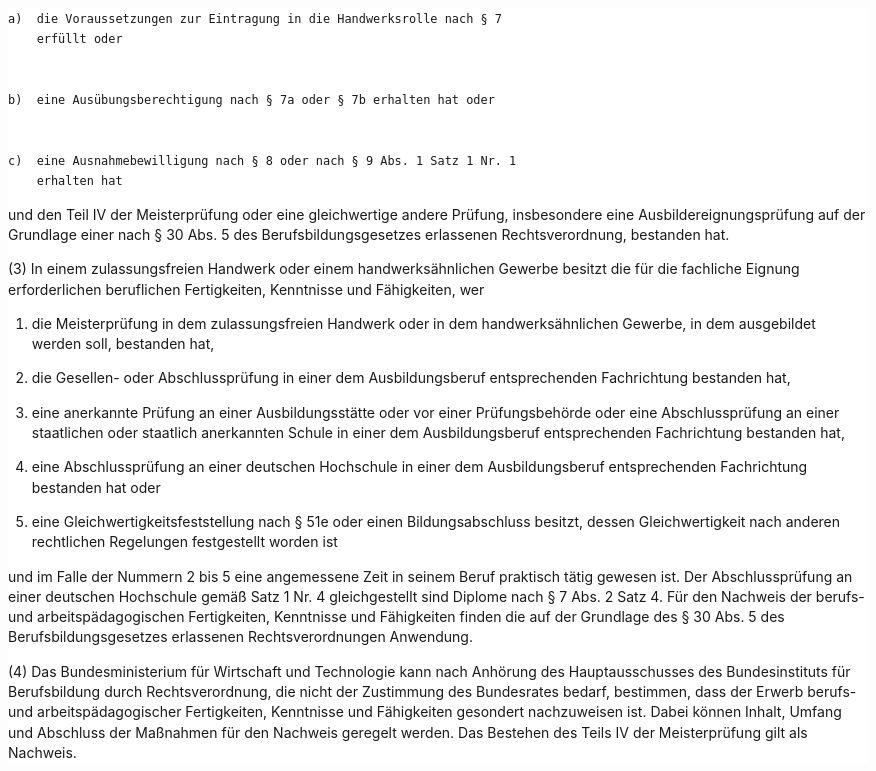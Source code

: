     a)  die Voraussetzungen zur Eintragung in die Handwerksrolle nach § 7
        erfüllt oder


    b)  eine Ausübungsberechtigung nach § 7a oder § 7b erhalten hat oder


    c)  eine Ausnahmebewilligung nach § 8 oder nach § 9 Abs. 1 Satz 1 Nr. 1
        erhalten hat






und den Teil IV der Meisterprüfung oder eine gleichwertige andere
Prüfung, insbesondere eine Ausbildereignungsprüfung auf der Grundlage
einer nach § 30 Abs. 5 des Berufsbildungsgesetzes erlassenen
Rechtsverordnung, bestanden hat.

(3) In einem zulassungsfreien Handwerk oder einem handwerksähnlichen
Gewerbe besitzt die für die fachliche Eignung erforderlichen
beruflichen Fertigkeiten, Kenntnisse und Fähigkeiten, wer

1.  die Meisterprüfung in dem zulassungsfreien Handwerk oder in dem
    handwerksähnlichen Gewerbe, in dem ausgebildet werden soll, bestanden
    hat,


2.  die Gesellen- oder Abschlussprüfung in einer dem Ausbildungsberuf
    entsprechenden Fachrichtung bestanden hat,


3.  eine anerkannte Prüfung an einer Ausbildungsstätte oder vor einer
    Prüfungsbehörde oder eine Abschlussprüfung an einer staatlichen oder
    staatlich anerkannten Schule in einer dem Ausbildungsberuf
    entsprechenden Fachrichtung bestanden hat,


4.  eine Abschlussprüfung an einer deutschen Hochschule in einer dem
    Ausbildungsberuf entsprechenden Fachrichtung bestanden hat oder


5.  eine Gleichwertigkeitsfeststellung nach § 51e oder einen
    Bildungsabschluss besitzt, dessen Gleichwertigkeit nach anderen
    rechtlichen Regelungen festgestellt worden ist



und im Falle der Nummern 2 bis 5 eine angemessene Zeit in seinem Beruf
praktisch tätig gewesen ist. Der Abschlussprüfung an einer deutschen
Hochschule gemäß Satz 1 Nr. 4 gleichgestellt sind Diplome nach § 7
Abs. 2 Satz 4. Für den Nachweis der berufs- und arbeitspädagogischen
Fertigkeiten, Kenntnisse und Fähigkeiten finden die auf der Grundlage
des § 30 Abs. 5 des Berufsbildungsgesetzes erlassenen
Rechtsverordnungen Anwendung.

(4) Das Bundesministerium für Wirtschaft und Technologie kann nach
Anhörung des Hauptausschusses des Bundesinstituts für Berufsbildung
durch Rechtsverordnung, die nicht der Zustimmung des Bundesrates
bedarf, bestimmen, dass der Erwerb berufs- und arbeitspädagogischer
Fertigkeiten, Kenntnisse und Fähigkeiten gesondert nachzuweisen ist.
Dabei können Inhalt, Umfang und Abschluss der Maßnahmen für den
Nachweis geregelt werden. Das Bestehen des Teils IV der Meisterprüfung
gilt als Nachweis.
